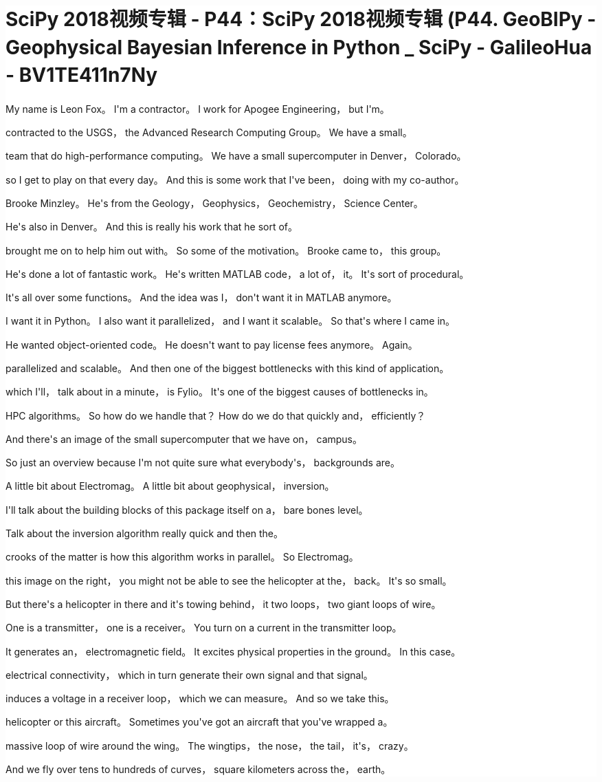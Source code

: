# SciPy 2018视频专辑 - P44：SciPy 2018视频专辑 (P44. GeoBIPy - Geophysical Bayesian Inference in Python _ SciPy - GalileoHua - BV1TE411n7Ny

 My name is Leon Fox。 I'm a contractor。 I work for Apogee Engineering， but I'm。

 contracted to the USGS， the Advanced Research Computing Group。 We have a small。

 team that do high-performance computing。 We have a small supercomputer in Denver， Colorado。

 so I get to play on that every day。 And this is some work that I've been， doing with my co-author。

 Brooke Minzley。 He's from the Geology， Geophysics， Geochemistry， Science Center。

 He's also in Denver。 And this is really his work that he sort of。

 brought me on to help him out with。 So some of the motivation。 Brooke came to， this group。

 He's done a lot of fantastic work。 He's written MATLAB code， a lot of， it。 It's sort of procedural。

 It's all over some functions。 And the idea was I， don't want it in MATLAB anymore。

 I want it in Python。 I also want it parallelized， and I want it scalable。 So that's where I came in。

 He wanted object-oriented code。 He doesn't want to pay license fees anymore。 Again。

 parallelized and scalable。 And then one of the biggest bottlenecks with this kind of application。

 which I'll， talk about in a minute， is Fylio。 It's one of the biggest causes of bottlenecks in。

 HPC algorithms。 So how do we handle that？ How do we do that quickly and， efficiently？

 And there's an image of the small supercomputer that we have on， campus。

 So just an overview because I'm not quite sure what everybody's， backgrounds are。

 A little bit about Electromag。 A little bit about geophysical， inversion。

 I'll talk about the building blocks of this package itself on a， bare bones level。

 Talk about the inversion algorithm really quick and then the。

 crooks of the matter is how this algorithm works in parallel。 So Electromag。

 this image on the right， you might not be able to see the helicopter at the， back。 It's so small。

 But there's a helicopter in there and it's towing behind， it two loops， two giant loops of wire。

 One is a transmitter， one is a receiver。 You turn on a current in the transmitter loop。

 It generates an， electromagnetic field。 It excites physical properties in the ground。 In this case。

 electrical connectivity， which in turn generate their own signal and that signal。

 induces a voltage in a receiver loop， which we can measure。 And so we take this。

 helicopter or this aircraft。 Sometimes you've got an aircraft that you've wrapped a。

 massive loop of wire around the wing。 The wingtips， the nose， the tail， it's， crazy。

 And we fly over tens to hundreds of curves， square kilometers across the， earth。
